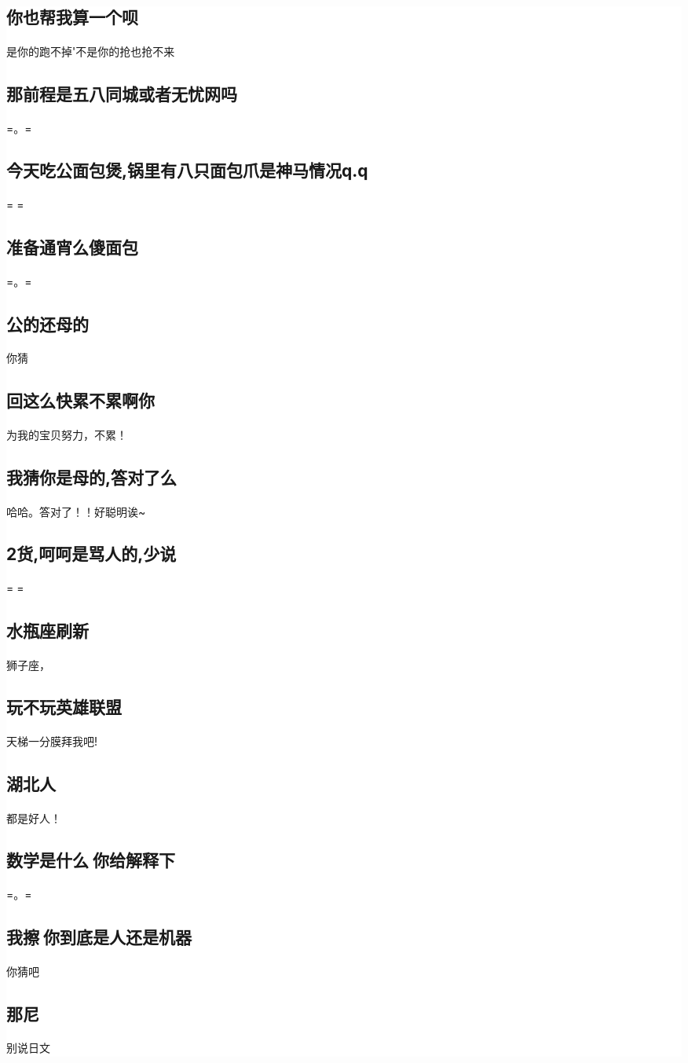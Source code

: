 ## 你也帮我算一个呗
是你的跑不掉'不是你的抢也抢不来

## 那前程是五八同城或者无忧网吗
=。=

## 今天吃公面包煲,锅里有八只面包爪是神马情况q.q
= =

## 准备通宵么傻面包
=。=

## 公的还母的
你猜

## 回这么快累不累啊你
为我的宝贝努力，不累！

## 我猜你是母的,答对了么
哈哈。答对了！！好聪明诶~

## 2货,呵呵是骂人的,少说
= =

## 水瓶座刷新
狮子座，

## 玩不玩英雄联盟
天梯一分膜拜我吧!

## 湖北人
都是好人！

## 数学是什么 你给解释下
=。=

## 我擦 你到底是人还是机器
你猜吧

## 那尼
别说日文
